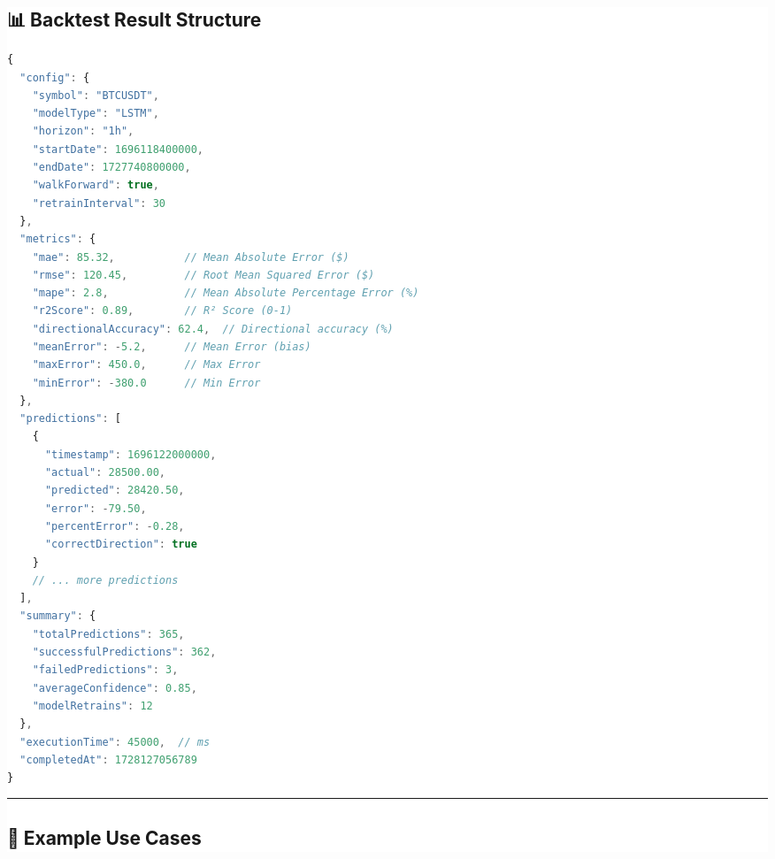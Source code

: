 
## 📊 Backtest Result Structure

```typescript
{
  "config": {
    "symbol": "BTCUSDT",
    "modelType": "LSTM",
    "horizon": "1h",
    "startDate": 1696118400000,
    "endDate": 1727740800000,
    "walkForward": true,
    "retrainInterval": 30
  },
  "metrics": {
    "mae": 85.32,           // Mean Absolute Error ($)
    "rmse": 120.45,         // Root Mean Squared Error ($)
    "mape": 2.8,            // Mean Absolute Percentage Error (%)
    "r2Score": 0.89,        // R² Score (0-1)
    "directionalAccuracy": 62.4,  // Directional accuracy (%)
    "meanError": -5.2,      // Mean Error (bias)
    "maxError": 450.0,      // Max Error
    "minError": -380.0      // Min Error
  },
  "predictions": [
    {
      "timestamp": 1696122000000,
      "actual": 28500.00,
      "predicted": 28420.50,
      "error": -79.50,
      "percentError": -0.28,
      "correctDirection": true
    }
    // ... more predictions
  ],
  "summary": {
    "totalPredictions": 365,
    "successfulPredictions": 362,
    "failedPredictions": 3,
    "averageConfidence": 0.85,
    "modelRetrains": 12
  },
  "executionTime": 45000,  // ms
  "completedAt": 1728127056789
}
```

---

## 📐 Example Use Cases

